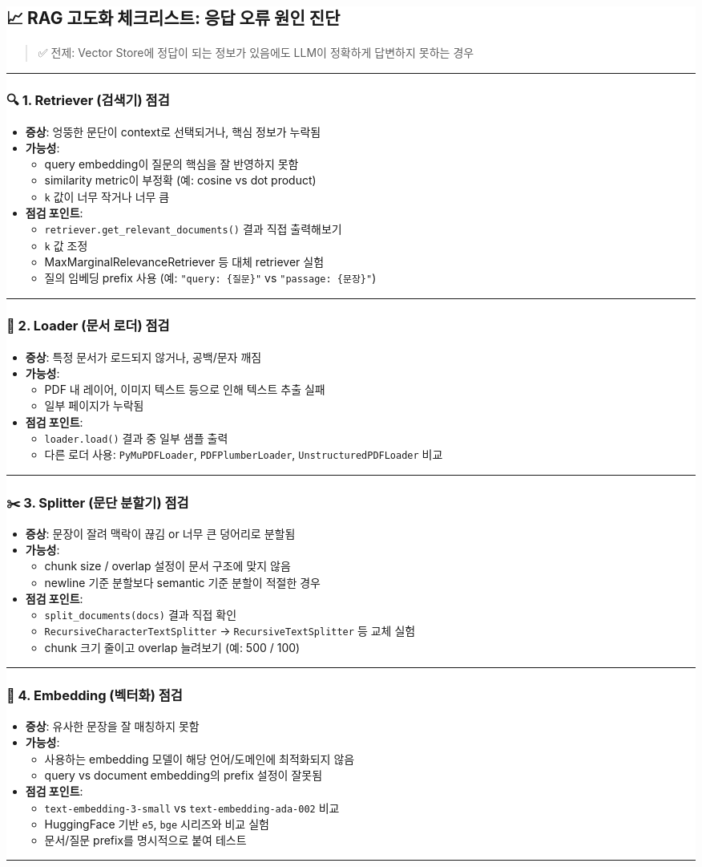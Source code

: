 ## 📈 RAG 고도화 체크리스트: 응답 오류 원인 진단

> ✅ 전제: Vector Store에 정답이 되는 정보가 있음에도 LLM이 정확하게 답변하지 못하는 경우
> 

---

### 🔍 1. **Retriever (검색기) 점검**

- **증상**: 엉뚱한 문단이 context로 선택되거나, 핵심 정보가 누락됨
- **가능성**:
    - query embedding이 질문의 핵심을 잘 반영하지 못함
    - similarity metric이 부정확 (예: cosine vs dot product)
    - `k` 값이 너무 작거나 너무 큼
- **점검 포인트**:
    - `retriever.get_relevant_documents()` 결과 직접 출력해보기
    - `k` 값 조정
    - MaxMarginalRelevanceRetriever 등 대체 retriever 실험
    - 질의 임베딩 prefix 사용 (예: `"query: {질문}"` vs `"passage: {문장}"`)

---

### 📄 2. **Loader (문서 로더) 점검**

- **증상**: 특정 문서가 로드되지 않거나, 공백/문자 깨짐
- **가능성**:
    - PDF 내 레이어, 이미지 텍스트 등으로 인해 텍스트 추출 실패
    - 일부 페이지가 누락됨
- **점검 포인트**:
    - `loader.load()` 결과 중 일부 샘플 출력
    - 다른 로더 사용: `PyMuPDFLoader`, `PDFPlumberLoader`, `UnstructuredPDFLoader` 비교

---

### ✂️ 3. **Splitter (문단 분할기) 점검**

- **증상**: 문장이 잘려 맥락이 끊김 or 너무 큰 덩어리로 분할됨
- **가능성**:
    - chunk size / overlap 설정이 문서 구조에 맞지 않음
    - newline 기준 분할보다 semantic 기준 분할이 적절한 경우
- **점검 포인트**:
    - `split_documents(docs)` 결과 직접 확인
    - `RecursiveCharacterTextSplitter` → `RecursiveTextSplitter` 등 교체 실험
    - chunk 크기 줄이고 overlap 늘려보기 (예: 500 / 100)

---

### 🧠 4. **Embedding (벡터화) 점검**

- **증상**: 유사한 문장을 잘 매칭하지 못함
- **가능성**:
    - 사용하는 embedding 모델이 해당 언어/도메인에 최적화되지 않음
    - query vs document embedding의 prefix 설정이 잘못됨
- **점검 포인트**:
    - `text-embedding-3-small` vs `text-embedding-ada-002` 비교
    - HuggingFace 기반 `e5`, `bge` 시리즈와 비교 실험
    - 문서/질문 prefix를 명시적으로 붙여 테스트

---